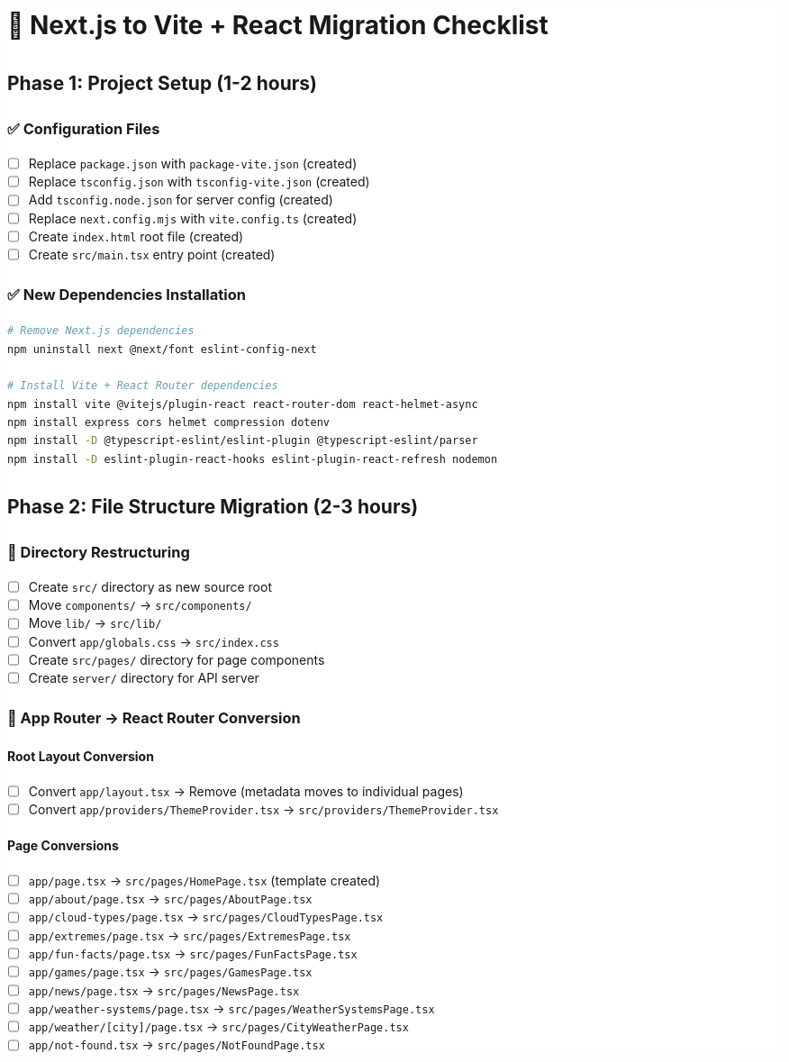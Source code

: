 # 🚀 Next.js to Vite + React Migration Checklist

## Phase 1: Project Setup (1-2 hours)

### ✅ Configuration Files
- [ ] Replace `package.json` with `package-vite.json` (created)
- [ ] Replace `tsconfig.json` with `tsconfig-vite.json` (created)  
- [ ] Add `tsconfig.node.json` for server config (created)
- [ ] Replace `next.config.mjs` with `vite.config.ts` (created)
- [ ] Create `index.html` root file (created)
- [ ] Create `src/main.tsx` entry point (created)

### ✅ New Dependencies Installation
```bash
# Remove Next.js dependencies
npm uninstall next @next/font eslint-config-next

# Install Vite + React Router dependencies  
npm install vite @vitejs/plugin-react react-router-dom react-helmet-async
npm install express cors helmet compression dotenv
npm install -D @typescript-eslint/eslint-plugin @typescript-eslint/parser
npm install -D eslint-plugin-react-hooks eslint-plugin-react-refresh nodemon
```

## Phase 2: File Structure Migration (2-3 hours)

### 📁 Directory Restructuring
- [ ] Create `src/` directory as new source root
- [ ] Move `components/` → `src/components/`
- [ ] Move `lib/` → `src/lib/` 
- [ ] Convert `app/globals.css` → `src/index.css`
- [ ] Create `src/pages/` directory for page components
- [ ] Create `server/` directory for API server

### 🔄 App Router → React Router Conversion

#### Root Layout Conversion
- [ ] Convert `app/layout.tsx` → Remove (metadata moves to individual pages)
- [ ] Convert `app/providers/ThemeProvider.tsx` → `src/providers/ThemeProvider.tsx`

#### Page Conversions
- [ ] `app/page.tsx` → `src/pages/HomePage.tsx` (template created)
- [ ] `app/about/page.tsx` → `src/pages/AboutPage.tsx`
- [ ] `app/cloud-types/page.tsx` → `src/pages/CloudTypesPage.tsx`
- [ ] `app/extremes/page.tsx` → `src/pages/ExtremesPage.tsx`
- [ ] `app/fun-facts/page.tsx` → `src/pages/FunFactsPage.tsx`
- [ ] `app/games/page.tsx` → `src/pages/GamesPage.tsx`
- [ ] `app/news/page.tsx` → `src/pages/NewsPage.tsx`
- [ ] `app/weather-systems/page.tsx` → `src/pages/WeatherSystemsPage.tsx`
- [ ] `app/weather/[city]/page.tsx` → `src/pages/CityWeatherPage.tsx`
- [ ] `app/not-found.tsx` → `src/pages/NotFoundPage.tsx`
